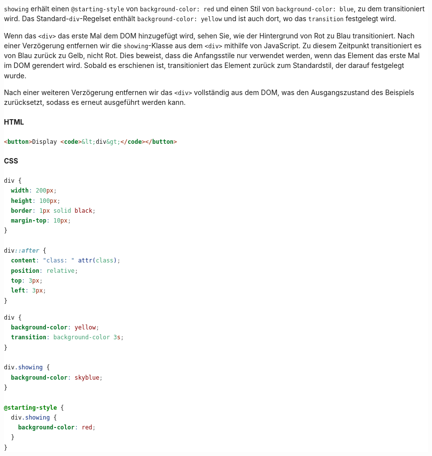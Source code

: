 `showing` erhält einen `@starting-style` von `background-color: red` und einen Stil von `background-color: blue`, zu dem transitioniert wird. Das Standard-`div`-Regelset enthält `background-color: yellow` und ist auch dort, wo das `transition` festgelegt wird.

Wenn das `<div>` das erste Mal dem DOM hinzugefügt wird, sehen Sie, wie der Hintergrund von Rot zu Blau transitioniert. Nach einer Verzögerung entfernen wir die `showing`-Klasse aus dem `<div>` mithilfe von JavaScript. Zu diesem Zeitpunkt transitioniert es von Blau zurück zu Gelb, nicht Rot. Dies beweist, dass die Anfangsstile nur verwendet werden, wenn das Element das erste Mal im DOM gerendert wird. Sobald es erschienen ist, transitioniert das Element zurück zum Standardstil, der darauf festgelegt wurde.

Nach einer weiteren Verzögerung entfernen wir das `<div>` vollständig aus dem DOM, was den Ausgangszustand des Beispiels zurücksetzt, sodass es erneut ausgeführt werden kann.

#### HTML

```html
<button>Display <code>&lt;div&gt;</code></button>
```

#### CSS

```css hidden
div {
  width: 200px;
  height: 100px;
  border: 1px solid black;
  margin-top: 10px;
}

div::after {
  content: "class: " attr(class);
  position: relative;
  top: 3px;
  left: 3px;
}
```

```css
div {
  background-color: yellow;
  transition: background-color 3s;
}

div.showing {
  background-color: skyblue;
}

@starting-style {
  div.showing {
    background-color: red;
  }
}
```

